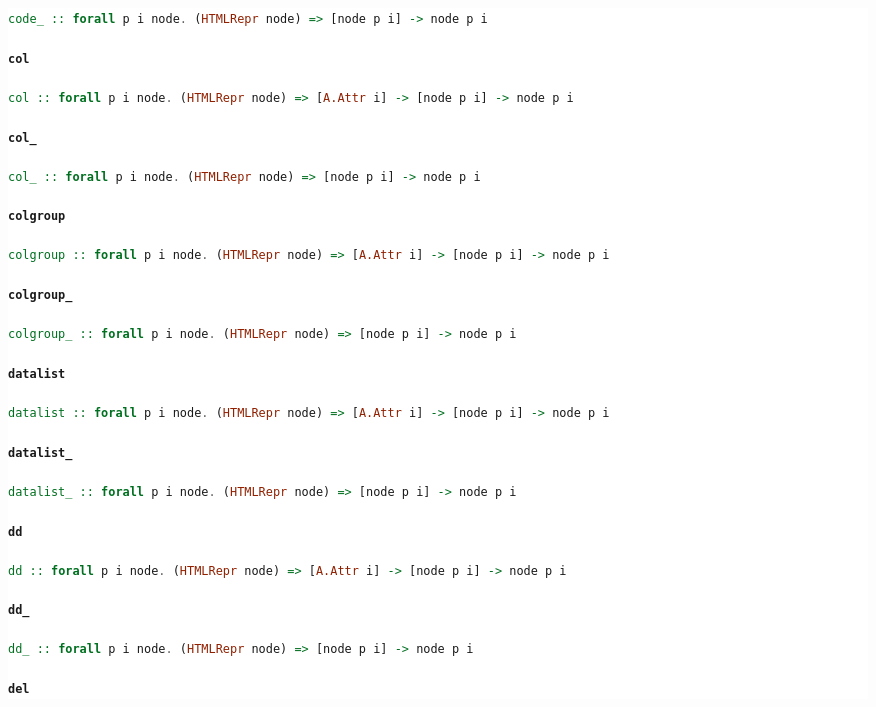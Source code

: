 ``` purescript
code_ :: forall p i node. (HTMLRepr node) => [node p i] -> node p i
```


#### `col`

``` purescript
col :: forall p i node. (HTMLRepr node) => [A.Attr i] -> [node p i] -> node p i
```


#### `col_`

``` purescript
col_ :: forall p i node. (HTMLRepr node) => [node p i] -> node p i
```


#### `colgroup`

``` purescript
colgroup :: forall p i node. (HTMLRepr node) => [A.Attr i] -> [node p i] -> node p i
```


#### `colgroup_`

``` purescript
colgroup_ :: forall p i node. (HTMLRepr node) => [node p i] -> node p i
```


#### `datalist`

``` purescript
datalist :: forall p i node. (HTMLRepr node) => [A.Attr i] -> [node p i] -> node p i
```


#### `datalist_`

``` purescript
datalist_ :: forall p i node. (HTMLRepr node) => [node p i] -> node p i
```


#### `dd`

``` purescript
dd :: forall p i node. (HTMLRepr node) => [A.Attr i] -> [node p i] -> node p i
```


#### `dd_`

``` purescript
dd_ :: forall p i node. (HTMLRepr node) => [node p i] -> node p i
```


#### `del`
